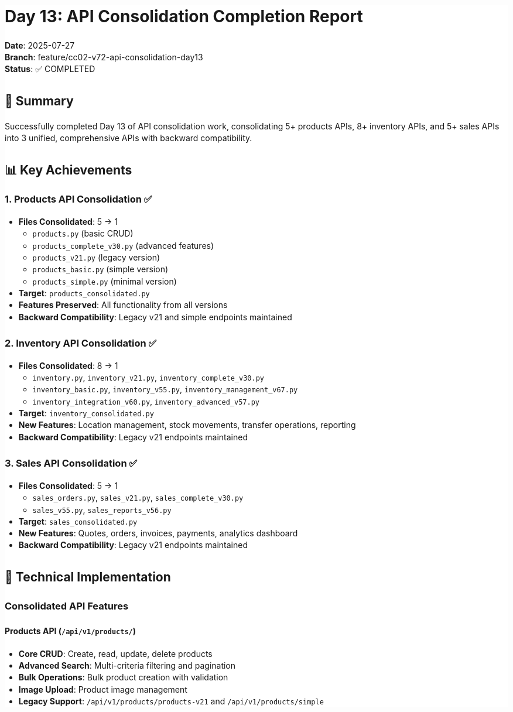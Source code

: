# Day 13: API Consolidation Completion Report

**Date**: 2025-07-27  
**Branch**: feature/cc02-v72-api-consolidation-day13  
**Status**: ✅ COMPLETED

## 🎯 Summary

Successfully completed Day 13 of API consolidation work, consolidating 5+ products APIs, 8+ inventory APIs, and 5+ sales APIs into 3 unified, comprehensive APIs with backward compatibility.

## 📊 Key Achievements

### 1. Products API Consolidation ✅
- **Files Consolidated**: 5 → 1
  - `products.py` (basic CRUD)
  - `products_complete_v30.py` (advanced features)
  - `products_v21.py` (legacy version)
  - `products_basic.py` (simple version)
  - `products_simple.py` (minimal version)
- **Target**: `products_consolidated.py`
- **Features Preserved**: All functionality from all versions
- **Backward Compatibility**: Legacy v21 and simple endpoints maintained

### 2. Inventory API Consolidation ✅
- **Files Consolidated**: 8 → 1
  - `inventory.py`, `inventory_v21.py`, `inventory_complete_v30.py`
  - `inventory_basic.py`, `inventory_v55.py`, `inventory_management_v67.py`
  - `inventory_integration_v60.py`, `inventory_advanced_v57.py`
- **Target**: `inventory_consolidated.py`
- **New Features**: Location management, stock movements, transfer operations, reporting
- **Backward Compatibility**: Legacy v21 endpoints maintained

### 3. Sales API Consolidation ✅
- **Files Consolidated**: 5 → 1
  - `sales_orders.py`, `sales_v21.py`, `sales_complete_v30.py`
  - `sales_v55.py`, `sales_reports_v56.py`
- **Target**: `sales_consolidated.py`
- **New Features**: Quotes, orders, invoices, payments, analytics dashboard
- **Backward Compatibility**: Legacy v21 endpoints maintained

## 🔧 Technical Implementation

### Consolidated API Features

#### Products API (`/api/v1/products/`)
- **Core CRUD**: Create, read, update, delete products
- **Advanced Search**: Multi-criteria filtering and pagination
- **Bulk Operations**: Bulk product creation with validation
- **Image Upload**: Product image management
- **Legacy Support**: `/api/v1/products/products-v21` and `/api/v1/products/simple`
